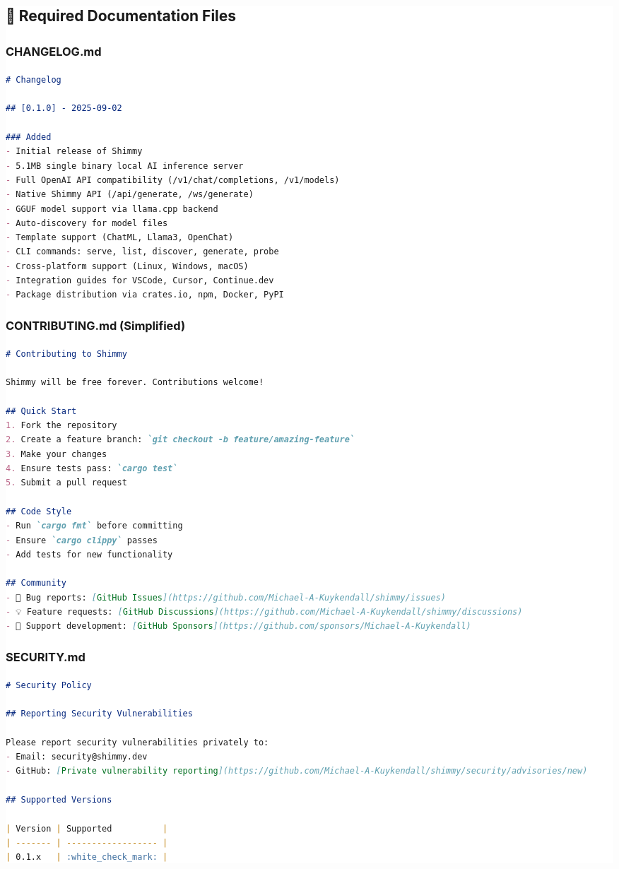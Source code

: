 ## 📄 Required Documentation Files

### CHANGELOG.md
```markdown
# Changelog

## [0.1.0] - 2025-09-02

### Added
- Initial release of Shimmy
- 5.1MB single binary local AI inference server
- Full OpenAI API compatibility (/v1/chat/completions, /v1/models)
- Native Shimmy API (/api/generate, /ws/generate)
- GGUF model support via llama.cpp backend
- Auto-discovery for model files
- Template support (ChatML, Llama3, OpenChat)
- CLI commands: serve, list, discover, generate, probe
- Cross-platform support (Linux, Windows, macOS)
- Integration guides for VSCode, Cursor, Continue.dev
- Package distribution via crates.io, npm, Docker, PyPI
```

### CONTRIBUTING.md (Simplified)
```markdown
# Contributing to Shimmy

Shimmy will be free forever. Contributions welcome!

## Quick Start
1. Fork the repository
2. Create a feature branch: `git checkout -b feature/amazing-feature`
3. Make your changes
4. Ensure tests pass: `cargo test`
5. Submit a pull request

## Code Style
- Run `cargo fmt` before committing
- Ensure `cargo clippy` passes
- Add tests for new functionality

## Community
- 🐛 Bug reports: [GitHub Issues](https://github.com/Michael-A-Kuykendall/shimmy/issues)
- 💡 Feature requests: [GitHub Discussions](https://github.com/Michael-A-Kuykendall/shimmy/discussions)
- 💝 Support development: [GitHub Sponsors](https://github.com/sponsors/Michael-A-Kuykendall)
```

### SECURITY.md
```markdown
# Security Policy

## Reporting Security Vulnerabilities

Please report security vulnerabilities privately to:
- Email: security@shimmy.dev
- GitHub: [Private vulnerability reporting](https://github.com/Michael-A-Kuykendall/shimmy/security/advisories/new)

## Supported Versions

| Version | Supported          |
| ------- | ------------------ |
| 0.1.x   | :white_check_mark: |
```